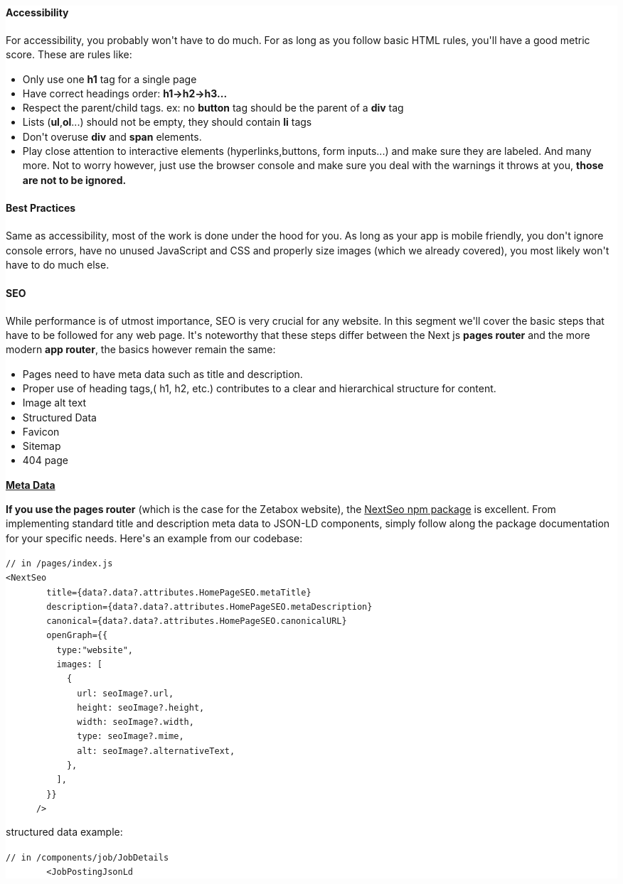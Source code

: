 #### Accessibility <a name="accessibility"></a>
For accessibility, you probably won't have to do much. For as long as you follow basic HTML rules, you'll have a good metric score.
These are rules like:
* Only use one **h1** tag for a single page
* Have correct headings order: **h1->h2->h3...**
* Respect the parent/child tags. ex: no **button** tag should be the parent of a **div** tag
* Lists (**ul**,**ol**...) should not be empty, they should contain **li** tags
* Don't overuse **div** and **span** elements.
* Play close attention to interactive elements (hyperlinks,buttons, form inputs...) and make sure they are labeled.
And many more. Not to worry however, just use the browser console and make sure you deal with the warnings it throws at you, **those are not to be ignored.**
#### Best Practices <a name="bestPractices"></a>
Same as accessibility, most of the work is done under the hood for you. As long as your app is mobile friendly, you don't ignore console errors, 
have no unused JavaScript and CSS and properly size images (which we already covered), you most likely won't have to do much else.
#### SEO <a name="seo"></a>
While performance is of utmost importance, SEO is very crucial for any website. In this segment we'll cover the basic steps that have to be followed for any web page.
It's noteworthy that these steps differ between the Next js **pages router** and the more modern **app router**, the basics however remain the same:
* Pages need to have meta data such as title and description.
* Proper use of heading tags,( h1, h2, etc.) contributes to a clear and hierarchical structure for content.
* Image alt text
* Structured Data
* Favicon
* Sitemap
* 404 page

**<ins>Meta Data</ins>**

**If you use  the pages router** (which is the case for the Zetabox website), the [NextSeo npm package](https://www.npmjs.com/package/next-seo) is excellent. From implementing standard title and description meta data to JSON-LD components, simply follow along the package documentation for your specific needs.
Here's an example from our codebase:

```
// in /pages/index.js
<NextSeo
        title={data?.data?.attributes.HomePageSEO.metaTitle}
        description={data?.data?.attributes.HomePageSEO.metaDescription}
        canonical={data?.data?.attributes.HomePageSEO.canonicalURL}
        openGraph={{
          type:"website",
          images: [
            {
              url: seoImage?.url,
              height: seoImage?.height,
              width: seoImage?.width,
              type: seoImage?.mime,
              alt: seoImage?.alternativeText,
            },
          ],
        }}
      />
```
structured data example:
```
// in /components/job/JobDetails
        <JobPostingJsonLd
```
